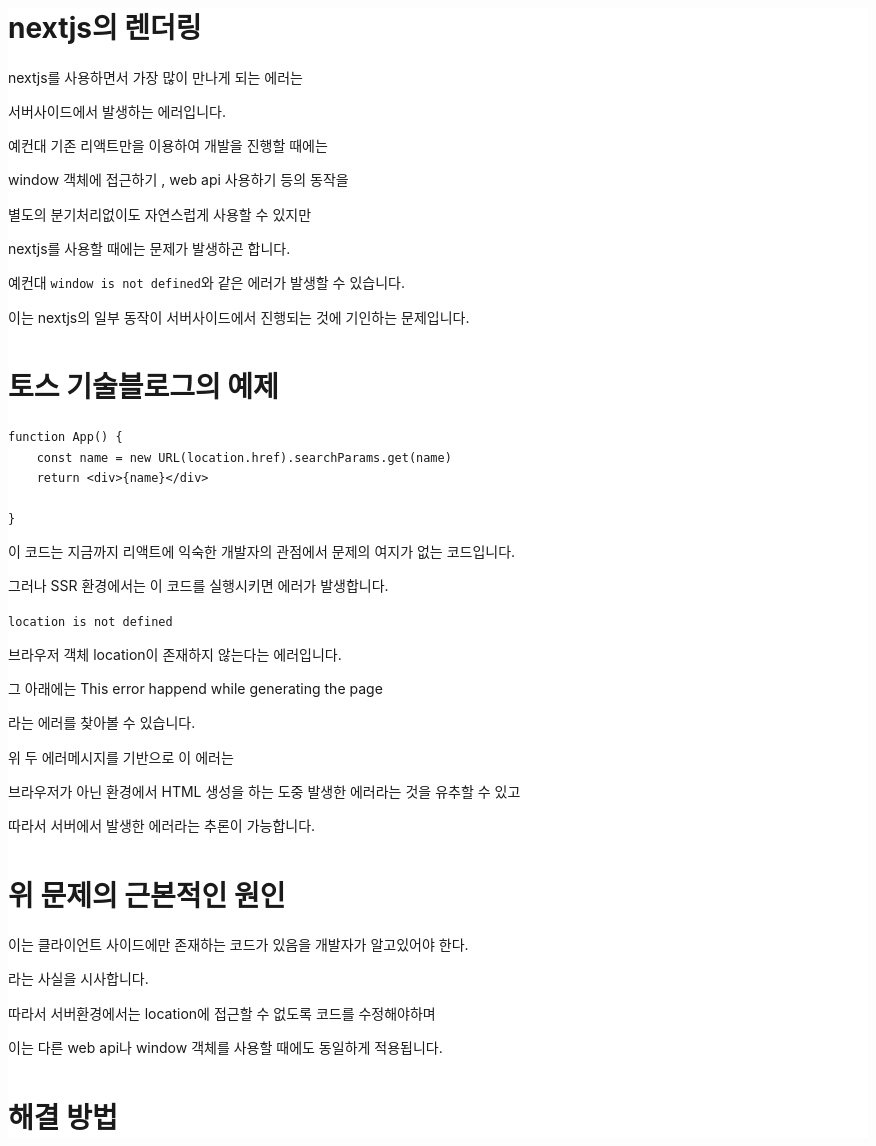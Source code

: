 # nextjs의 렌더링

nextjs를 사용하면서 가장 많이 만나게 되는 에러는

서버사이드에서 발생하는 에러입니다.

예컨대 기존 리액트만을 이용하여 개발을 진행할 때에는

window 객체에 접근하기 , web api 사용하기 등의 동작을

별도의 분기처리없이도 자연스럽게 사용할 수 있지만

nextjs를 사용할 때에는 문제가 발생하곤 합니다.

예컨대 `window is not defined`와 같은 에러가 발생할 수 있습니다.

이는 nextjs의 일부 동작이 서버사이드에서 진행되는 것에 기인하는 문제입니다.


# 토스 기술블로그의 예제

```tsx
function App() {
    const name = new URL(location.href).searchParams.get(name)
    return <div>{name}</div>

}

```
이 코드는 지금까지 리액트에 익숙한 개발자의 관점에서 문제의 여지가 없는 코드입니다.

그러나 SSR 환경에서는 이 코드를 실행시키면 에러가 발생합니다.

`location is not defined`

브라우저 객체 location이 존재하지 않는다는 에러입니다.

그 아래에는 This error happend while generating the page

라는 에러를 찾아볼 수 있습니다.

위 두 에러메시지를 기반으로 이 에러는

브라우저가 아닌 환경에서 HTML 생성을 하는 도중 발생한 에러라는 것을 유추할 수 있고

따라서 서버에서 발생한 에러라는 추론이 가능합니다.

# 위 문제의 근본적인 원인

이는 클라이언트 사이드에만 존재하는 코드가 있음을 개발자가 알고있어야 한다.

라는 사실을 시사합니다.

따라서 서버환경에서는 location에 접근할 수 없도록 코드를 수정해야하며

이는 다른 web api나 window 객체를 사용할 때에도 동일하게 적용됩니다.

# 해결 방법

